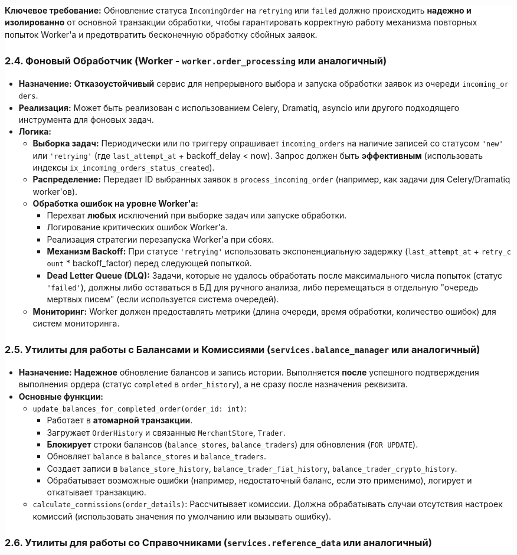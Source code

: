 **Ключевое требование:** Обновление статуса `IncomingOrder` на `retrying` или `failed` должно происходить **надежно и изолированно** от основной транзакции обработки, чтобы гарантировать корректную работу механизма повторных попыток Worker'а и предотвратить бесконечную обработку сбойных заявок.

### 2.4. Фоновый Обработчик (Worker - `worker.order_processing` или аналогичный)

*   **Назначение:** **Отказоустойчивый** сервис для непрерывного выбора и запуска обработки заявок из очереди `incoming_orders`.
*   **Реализация:** Может быть реализован с использованием Celery, Dramatiq, asyncio или другого подходящего инструмента для фоновых задач.
*   **Логика:**
    *   **Выборка задач:** Периодически или по триггеру опрашивает `incoming_orders` на наличие записей со статусом `'new'` или `'retrying'` (где `last_attempt_at` + backoff_delay < now). Запрос должен быть **эффективным** (использовать индексы `ix_incoming_orders_status_created`).
    *   **Распределение:** Передает ID выбранных заявок в `process_incoming_order` (например, как задачи для Celery/Dramatiq worker'ов).
    *   **Обработка ошибок на уровне Worker'а:**
        *   Перехват **любых** исключений при выборке задач или запуске обработки.
        *   Логирование критических ошибок Worker'а.
        *   Реализация стратегии перезапуска Worker'а при сбоях.
        *   **Механизм Backoff:** При статусе `'retrying'` использовать экспоненциальную задержку (`last_attempt_at` + `retry_count` * backoff_factor) перед следующей попыткой.
        *   **Dead Letter Queue (DLQ):** Задачи, которые не удалось обработать после максимального числа попыток (статус `'failed'`), должны либо оставаться в БД для ручного анализа, либо перемещаться в отдельную "очередь мертвых писем" (если используется система очередей).
    *   **Мониторинг:** Worker должен предоставлять метрики (длина очереди, время обработки, количество ошибок) для систем мониторинга.

### 2.5. Утилиты для работы с Балансами и Комиссиями (`services.balance_manager` или аналогичный)

*   **Назначение:** **Надежное** обновление балансов и запись истории. Выполняется **после** успешного подтверждения выполнения ордера (статус `completed` в `order_history`), а не сразу после назначения реквизита.
*   **Основные функции:**
    *   `update_balances_for_completed_order(order_id: int)`:
        *   Работает в **атомарной транзакции**.
        *   Загружает `OrderHistory` и связанные `MerchantStore`, `Trader`.
        *   **Блокирует** строки балансов (`balance_stores`, `balance_traders`) для обновления (`FOR UPDATE`).
        *   Обновляет `balance` в `balance_stores` и `balance_traders`.
        *   Создает записи в `balance_store_history`, `balance_trader_fiat_history`, `balance_trader_crypto_history`.
        *   Обрабатывает возможные ошибки (например, недостаточный баланс, если это применимо), логирует и откатывает транзакцию.
    *   `calculate_commissions(order_details)`: Рассчитывает комиссии. Должна обрабатывать случаи отсутствия настроек комиссий (использовать значения по умолчанию или вызывать ошибку).

### 2.6. Утилиты для работы со Справочниками (`services.reference_data` или аналогичный)
